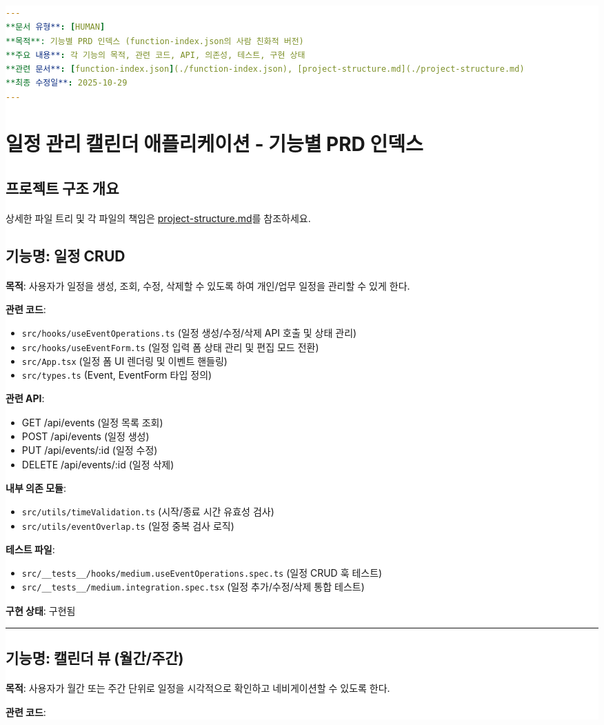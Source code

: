 ```yaml
---
**문서 유형**: [HUMAN]  
**목적**: 기능별 PRD 인덱스 (function-index.json의 사람 친화적 버전)  
**주요 내용**: 각 기능의 목적, 관련 코드, API, 의존성, 테스트, 구현 상태  
**관련 문서**: [function-index.json](./function-index.json), [project-structure.md](./project-structure.md)  
**최종 수정일**: 2025-10-29
---
```


# 일정 관리 캘린더 애플리케이션 - 기능별 PRD 인덱스

## 프로젝트 구조 개요

상세한 파일 트리 및 각 파일의 책임은 [project-structure.md](./project-structure.md)를 참조하세요.

## 기능명: 일정 CRUD

**목적**: 사용자가 일정을 생성, 조회, 수정, 삭제할 수 있도록 하여 개인/업무 일정을 관리할 수 있게 한다.

**관련 코드**:

- `src/hooks/useEventOperations.ts` (일정 생성/수정/삭제 API 호출 및 상태 관리)
- `src/hooks/useEventForm.ts` (일정 입력 폼 상태 관리 및 편집 모드 전환)
- `src/App.tsx` (일정 폼 UI 렌더링 및 이벤트 핸들링)
- `src/types.ts` (Event, EventForm 타입 정의)

**관련 API**:

- GET /api/events (일정 목록 조회)
- POST /api/events (일정 생성)
- PUT /api/events/:id (일정 수정)
- DELETE /api/events/:id (일정 삭제)

**내부 의존 모듈**:

- `src/utils/timeValidation.ts` (시작/종료 시간 유효성 검사)
- `src/utils/eventOverlap.ts` (일정 중복 검사 로직)

**테스트 파일**:

- `src/__tests__/hooks/medium.useEventOperations.spec.ts` (일정 CRUD 훅 테스트)
- `src/__tests__/medium.integration.spec.tsx` (일정 추가/수정/삭제 통합 테스트)

**구현 상태**: 구현됨

---

## 기능명: 캘린더 뷰 (월간/주간)

**목적**: 사용자가 월간 또는 주간 단위로 일정을 시각적으로 확인하고 네비게이션할 수 있도록 한다.

**관련 코드**:
